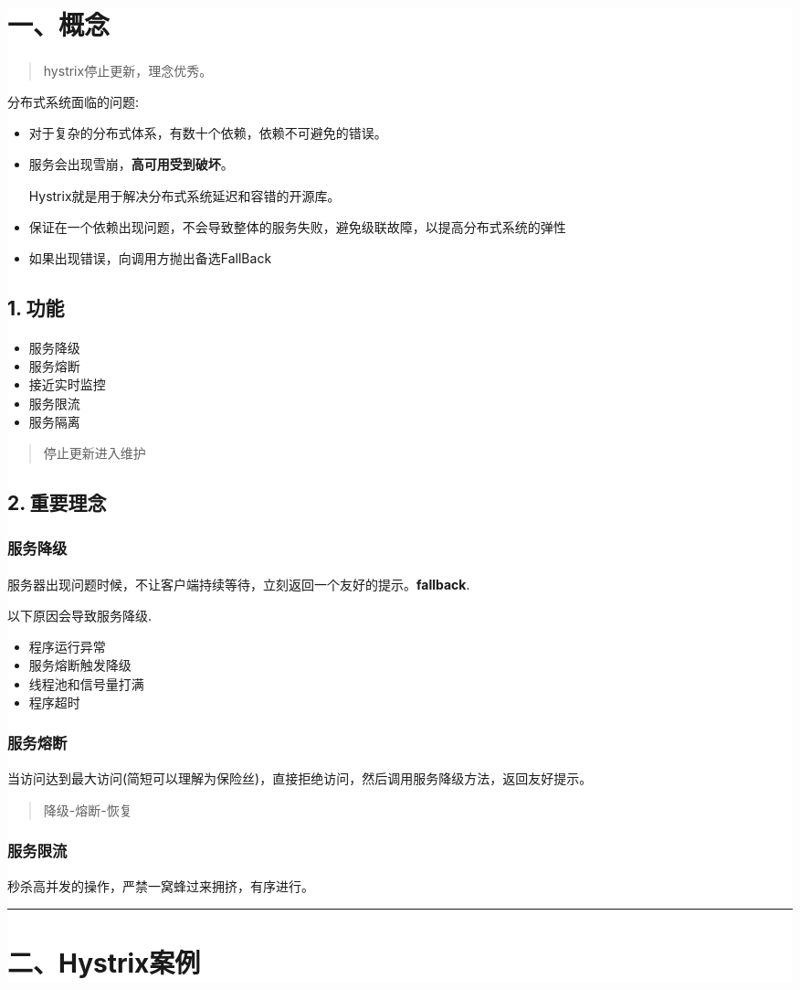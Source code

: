 # 一、概念

> hystrix停止更新，理念优秀。

  分布式系统面临的问题: 

- 对于复杂的分布式体系，有数十个依赖，依赖不可避免的错误。

- 服务会出现雪崩，**高可用受到破坏**。

  Hystrix就是用于解决分布式系统延迟和容错的开源库。

- 保证在一个依赖出现问题，不会导致整体的服务失败，避免级联故障，以提高分布式系统的弹性

- 如果出现错误，向调用方抛出备选FallBack



## 1. 功能

- 服务降级
- 服务熔断
- 接近实时监控
- 服务限流
- 服务隔离

> 停止更新进入维护

## 2. 重要理念

### 服务降级

  服务器出现问题时候，不让客户端持续等待，立刻返回一个友好的提示。**fallback**.

  以下原因会导致服务降级.

- 程序运行异常
- 服务熔断触发降级
- 线程池和信号量打满
- 程序超时

### 服务熔断

  当访问达到最大访问(简短可以理解为保险丝)，直接拒绝访问，然后调用服务降级方法，返回友好提示。

> 降级-熔断-恢复

### 服务限流

  秒杀高并发的操作，严禁一窝蜂过来拥挤，有序进行。 



---



# 二、Hystrix案例
